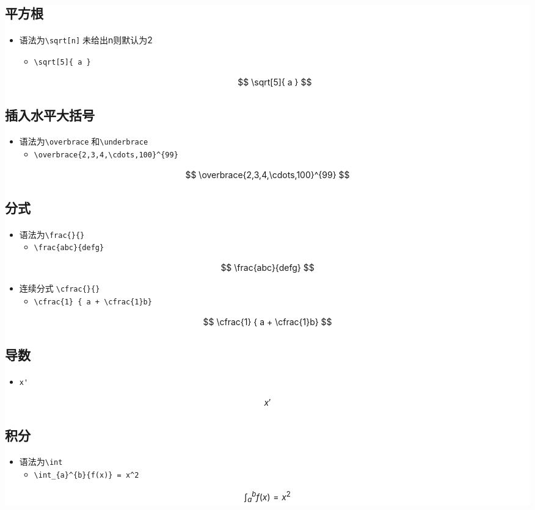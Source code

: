 ## 平方根

* 语法为`\sqrt[n]` 未给出n则默认为2

  * `\sqrt[5]{ a }`

  $$
  \sqrt[5]{ a }
  $$

  

## 插入水平大括号

* 语法为`\overbrace` 和`\underbrace`
  * `\overbrace{2,3,4,\cdots,100}^{99}`

$$
\overbrace{2,3,4,\cdots,100}^{99}
$$

## 分式

* 语法为`\frac{}{} `
  * `\frac{abc}{defg}`

$$
\frac{abc}{defg}
$$

* 连续分式 `\cfrac{}{}`
  * `\cfrac{1} { a + \cfrac{1}b}`

$$
\cfrac{1} { a + \cfrac{1}b}
$$



##  导数

* `x'`

$$
x'
$$



## 积分

* 语法为`\int `
  * `\int_{a}^{b}{f(x)} = x^2`

$$
\int_{a}^{b}{f(x)} = x^2
$$
